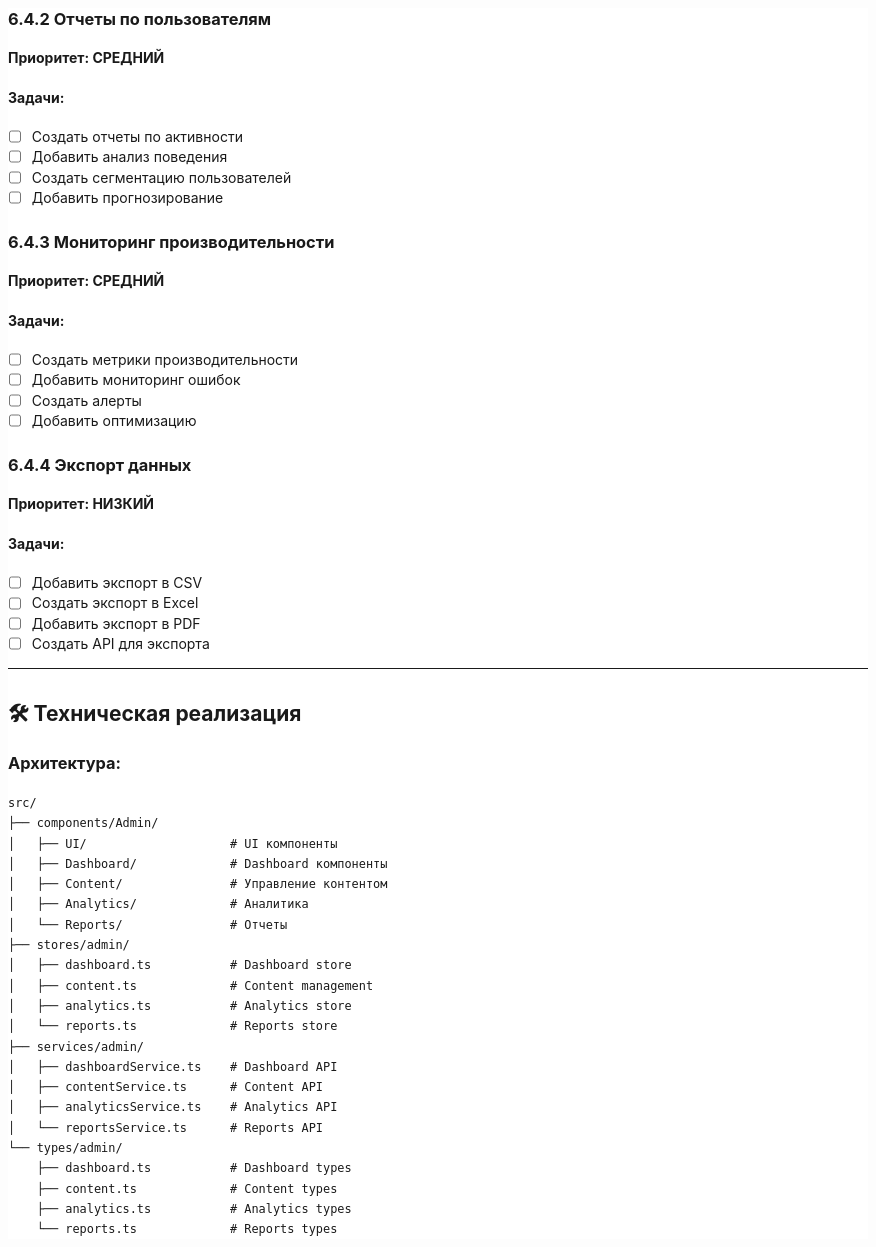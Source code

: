 ### 6.4.2 Отчеты по пользователям
**Приоритет: СРЕДНИЙ**

#### Задачи:
- [ ] Создать отчеты по активности
- [ ] Добавить анализ поведения
- [ ] Создать сегментацию пользователей
- [ ] Добавить прогнозирование

### 6.4.3 Мониторинг производительности
**Приоритет: СРЕДНИЙ**

#### Задачи:
- [ ] Создать метрики производительности
- [ ] Добавить мониторинг ошибок
- [ ] Создать алерты
- [ ] Добавить оптимизацию

### 6.4.4 Экспорт данных
**Приоритет: НИЗКИЙ**

#### Задачи:
- [ ] Добавить экспорт в CSV
- [ ] Создать экспорт в Excel
- [ ] Добавить экспорт в PDF
- [ ] Создать API для экспорта

---

## 🛠️ Техническая реализация

### Архитектура:
```
src/
├── components/Admin/
│   ├── UI/                    # UI компоненты
│   ├── Dashboard/             # Dashboard компоненты
│   ├── Content/               # Управление контентом
│   ├── Analytics/             # Аналитика
│   └── Reports/               # Отчеты
├── stores/admin/
│   ├── dashboard.ts           # Dashboard store
│   ├── content.ts             # Content management
│   ├── analytics.ts           # Analytics store
│   └── reports.ts             # Reports store
├── services/admin/
│   ├── dashboardService.ts    # Dashboard API
│   ├── contentService.ts      # Content API
│   ├── analyticsService.ts    # Analytics API
│   └── reportsService.ts      # Reports API
└── types/admin/
    ├── dashboard.ts           # Dashboard types
    ├── content.ts             # Content types
    ├── analytics.ts           # Analytics types
    └── reports.ts             # Reports types
```
